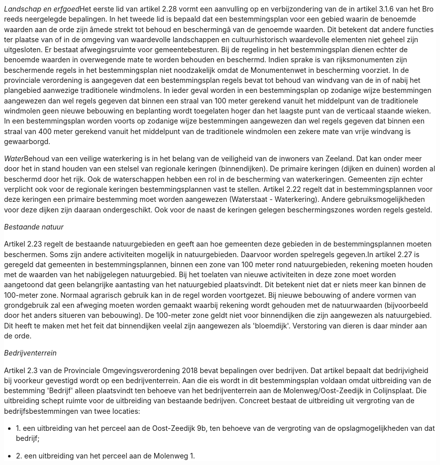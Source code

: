 *Landschap en erfgoed*Het eerste lid van artikel 2\.28 vormt een aanvulling op en verbijzondering van de in artikel 3\.1\.6 van het Bro reeds neergelegde bepalingen. In het tweede lid is bepaald dat een bestemmingsplan voor een gebied waarin de benoemde waarden aan de orde zijn âmede strekt tot behoud en beschermingâ van de genoemde waarden. Dit betekent dat andere functies ter plaatse van of in de omgeving van waardevolle landschappen en cultuurhistorisch waardevolle elementen niet geheel zijn uitgesloten. Er bestaat afwegingsruimte voor gemeentebesturen. Bij de regeling in het bestemmingsplan dienen echter de benoemde waarden in overwegende mate te worden behouden en beschermd. Indien sprake is van rijksmonumenten zijn beschermende regels in het bestemmingsplan niet noodzakelijk omdat de Monumentenwet in bescherming voorziet. In de provinciale verordening is aangegeven dat een bestemmingsplan regels bevat tot behoud van windvang van de in of nabij het plangebied aanwezige traditionele windmolens. In ieder geval worden in een bestemmingsplan op zodanige wijze bestemmingen aangewezen dan wel regels gegeven dat binnen een straal van 100 meter gerekend vanuit het middelpunt van de traditionele windmolen geen nieuwe bebouwing en beplanting wordt toegelaten hoger dan het laagste punt van de verticaal staande wieken. In een bestemmingsplan worden voorts op zodanige wijze bestemmingen aangewezen dan wel regels gegeven dat binnen een straal van 400 meter gerekend vanuit het middelpunt van de traditionele windmolen een zekere mate van vrije windvang is gewaarborgd.

*Water*Behoud van een veilige waterkering is in het belang van de veiligheid van de inwoners van Zeeland. Dat kan onder meer door het in stand houden van een stelsel van regionale keringen (binnendijken). De primaire keringen (dijken en duinen) worden al beschermd door het rijk. Ook de waterschappen hebben een rol in de bescherming van waterkeringen. Gemeenten zijn echter verplicht ook voor de regionale keringen bestemmingsplannen vast te stellen. Artikel 2\.22 regelt dat in bestemmingsplannen voor deze keringen een primaire bestemming moet worden aangewezen (Waterstaat \- Waterkering). Andere gebruiksmogelijkheden voor deze dijken zijn daaraan ondergeschikt. Ook voor de naast de keringen gelegen beschermingszones worden regels gesteld.

*Bestaande natuur*

Artikel 2\.23 regelt de bestaande natuurgebieden en geeft aan hoe gemeenten deze gebieden in de bestemmingsplannen moeten beschermen. Soms zijn andere activiteiten mogelijk in natuurgebieden. Daarvoor worden spelregels gegeven.In artikel 2\.27 is geregeld dat gemeenten in bestemmingsplannen, binnen een zone van 100 meter rond natuurgebieden, rekening moeten houden met de waarden van het nabijgelegen natuurgebied. Bij het toelaten van nieuwe activiteiten in deze zone moet worden aangetoond dat geen belangrijke aantasting van het natuurgebied plaatsvindt. Dit betekent niet dat er niets meer kan binnen de 100\-meter zone. Normaal agrarisch gebruik kan in de regel worden voortgezet. Bij nieuwe bebouwing of andere vormen van grondgebruik zal een afweging moeten worden gemaakt waarbij rekening wordt gehouden met de natuurwaarden (bijvoorbeeld door het anders situeren van bebouwing). De 100\-meter zone geldt niet voor binnendijken die zijn aangewezen als natuurgebied. Dit heeft te maken met het feit dat binnendijken veelal zijn aangewezen als 'bloemdijk'. Verstoring van dieren is daar minder aan de orde.

*Bedrijventerrein*

Artikel 2\.3 van de Provinciale Omgevingsverordening 2018 bevat bepalingen over bedrijven. Dat artikel bepaalt dat bedrijvigheid bij voorkeur gevestigd wordt op een bedrijventerrein. Aan die eis wordt in dit bestemmingsplan voldaan omdat uitbreiding van de bestemming 'Bedrijf' alleen plaatsvindt ten behoeve van het bedrijventerrein aan de Molenweg/Oost\-Zeedijk in Colijnsplaat. Die uitbreiding schept ruimte voor de uitbreiding van bestaande bedrijven. Concreet bestaat de uitbreiding uit vergroting van de bedrijfsbestemmingen van twee locaties:

* 1\. een uitbreiding van het perceel aan de Oost\-Zeedijk 9b, ten behoeve van de vergroting van de opslagmogelijkheden van dat bedrijf;

* 2\. een uitbreiding van het perceel aan de Molenweg 1\.
